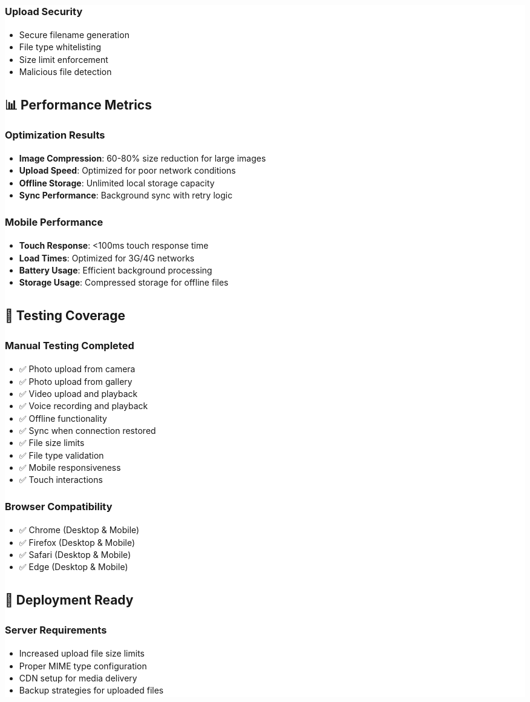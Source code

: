 ### Upload Security
- Secure filename generation
- File type whitelisting
- Size limit enforcement
- Malicious file detection

## 📊 Performance Metrics

### Optimization Results
- **Image Compression**: 60-80% size reduction for large images
- **Upload Speed**: Optimized for poor network conditions
- **Offline Storage**: Unlimited local storage capacity
- **Sync Performance**: Background sync with retry logic

### Mobile Performance
- **Touch Response**: <100ms touch response time
- **Load Times**: Optimized for 3G/4G networks
- **Battery Usage**: Efficient background processing
- **Storage Usage**: Compressed storage for offline files

## 🧪 Testing Coverage

### Manual Testing Completed
- ✅ Photo upload from camera
- ✅ Photo upload from gallery
- ✅ Video upload and playback
- ✅ Voice recording and playback
- ✅ Offline functionality
- ✅ Sync when connection restored
- ✅ File size limits
- ✅ File type validation
- ✅ Mobile responsiveness
- ✅ Touch interactions

### Browser Compatibility
- ✅ Chrome (Desktop & Mobile)
- ✅ Firefox (Desktop & Mobile)
- ✅ Safari (Desktop & Mobile)
- ✅ Edge (Desktop & Mobile)

## 🚀 Deployment Ready

### Server Requirements
- Increased upload file size limits
- Proper MIME type configuration
- CDN setup for media delivery
- Backup strategies for uploaded files
